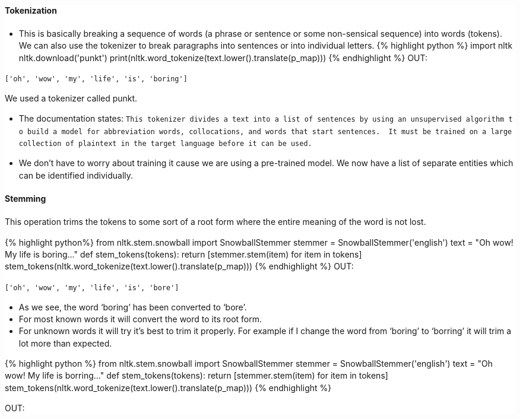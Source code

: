 #### Tokenization

- This is basically breaking a sequence of words (a phrase or sentence or some non-sensical sequence) into words (tokens). We can also use the tokenizer to break paragraphs into sentences or into individual letters.
{% highlight python %}
import nltk
nltk.download('punkt')
print(nltk.word_tokenize(text.lower().translate(p_map)))
{% endhighlight %}
OUT:

`['oh', 'wow', 'my', 'life', 'is', 'boring']`

We used a tokenizer called punkt.
- The documentation states:
`This tokenizer divides a text into a list of sentences by using an unsupervised algorithm to build a model for abbreviation words, collocations, and words that start sentences.  It must be trained on a large collection of plaintext in the target language before it can be used.`

- We don’t have to worry about training it cause we are using a pre-trained model. We now have a list of separate entities which can be identified individually.

#### Stemming

This operation trims the tokens to some sort of a root form where the entire meaning of the word is not lost.

{% highlight python%}
from nltk.stem.snowball import SnowballStemmer
stemmer = SnowballStemmer('english')
text = "Oh wow! My life is boring..."
def stem_tokens(tokens):
    return [stemmer.stem(item) for item in tokens]
stem_tokens(nltk.word_tokenize(text.lower().translate(p_map)))
{% endhighlight %}
OUT:

`['oh', 'wow', 'my', 'life', 'is', 'bore']`

- As we see, the word ‘boring’ has been converted to ‘bore’.
- For most known words it will convert the word to its root form.
- For unknown words it will try it’s best to trim it properly. For example if I change the word from ‘boring’ to ‘borring’ it will trim a lot more than expected.

{% highlight python %}
from nltk.stem.snowball import SnowballStemmer
stemmer = SnowballStemmer('english')
text = "Oh wow! My life is borring..."
def stem_tokens(tokens):
    return [stemmer.stem(item) for item in tokens]
stem_tokens(nltk.word_tokenize(text.lower().translate(p_map)))
{% endhighlight %}

OUT:
